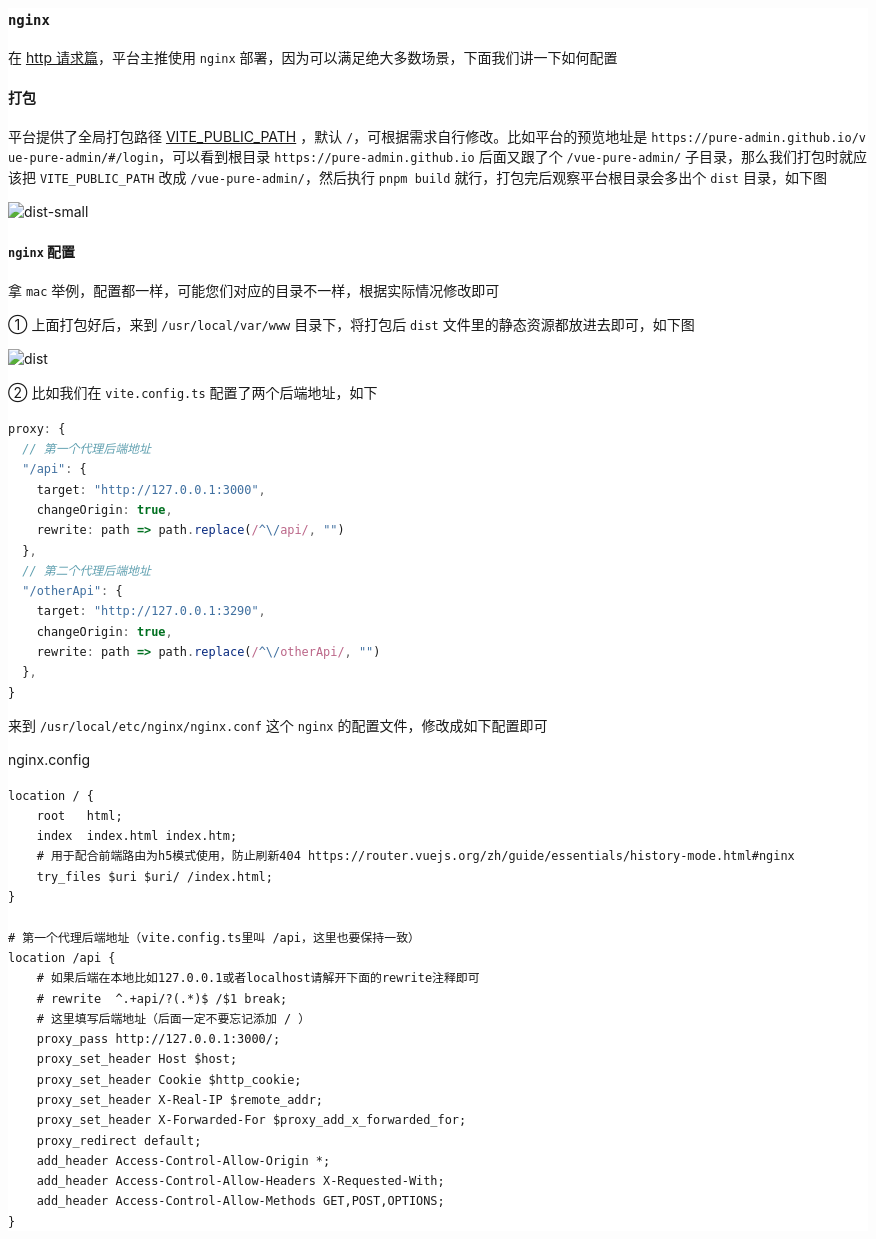 ### `nginx`

在 [http 请求篇](/pages/request/#什么是跨域)，平台主推使用 `nginx` 部署，因为可以满足绝大多数场景，下面我们讲一下如何配置

#### 打包

平台提供了全局打包路径 [VITE_PUBLIC_PATH](https://gitee.com/yiming_chang/pure-admin-thin/blob/main/.env.production#L2) ，默认 `/`，可根据需求自行修改。比如平台的预览地址是 `https://pure-admin.github.io/vue-pure-admin/#/login`，可以看到根目录 `https://pure-admin.github.io` 后面又跟了个 `/vue-pure-admin/` 子目录，那么我们打包时就应该把 `VITE_PUBLIC_PATH` 改成 `/vue-pure-admin/`，然后执行 `pnpm build` 就行，打包完后观察平台根目录会多出个 `dist` 目录，如下图

![dist-small](~@alias/img/build/dist-small.jpg)

#### `nginx` 配置

拿 `mac` 举例，配置都一样，可能您们对应的目录不一样，根据实际情况修改即可

① 上面打包好后，来到 `/usr/local/var/www` 目录下，将打包后 `dist` 文件里的静态资源都放进去即可，如下图

![dist](~@alias/img/build/dist.jpg)

② 比如我们在 `vite.config.ts` 配置了两个后端地址，如下

```ts
proxy: {
  // 第一个代理后端地址
  "/api": {
    target: "http://127.0.0.1:3000",
    changeOrigin: true,
    rewrite: path => path.replace(/^\/api/, "")
  },
  // 第二个代理后端地址
  "/otherApi": {
    target: "http://127.0.0.1:3290",
    changeOrigin: true,
    rewrite: path => path.replace(/^\/otherApi/, "")
  },
}
```

来到 `/usr/local/etc/nginx/nginx.conf` 这个 `nginx` 的配置文件，修改成如下配置即可

nginx.config

```
location / {
    root   html;
    index  index.html index.htm;
    # 用于配合前端路由为h5模式使用，防止刷新404 https://router.vuejs.org/zh/guide/essentials/history-mode.html#nginx
    try_files $uri $uri/ /index.html;
}

# 第一个代理后端地址（vite.config.ts里叫 /api，这里也要保持一致）
location /api {
    # 如果后端在本地比如127.0.0.1或者localhost请解开下面的rewrite注释即可
    # rewrite  ^.+api/?(.*)$ /$1 break;
    # 这里填写后端地址（后面一定不要忘记添加 / ）
    proxy_pass http://127.0.0.1:3000/;
    proxy_set_header Host $host;
    proxy_set_header Cookie $http_cookie;
    proxy_set_header X-Real-IP $remote_addr;
    proxy_set_header X-Forwarded-For $proxy_add_x_forwarded_for;
    proxy_redirect default;
    add_header Access-Control-Allow-Origin *;
    add_header Access-Control-Allow-Headers X-Requested-With;
    add_header Access-Control-Allow-Methods GET,POST,OPTIONS;
}
```
